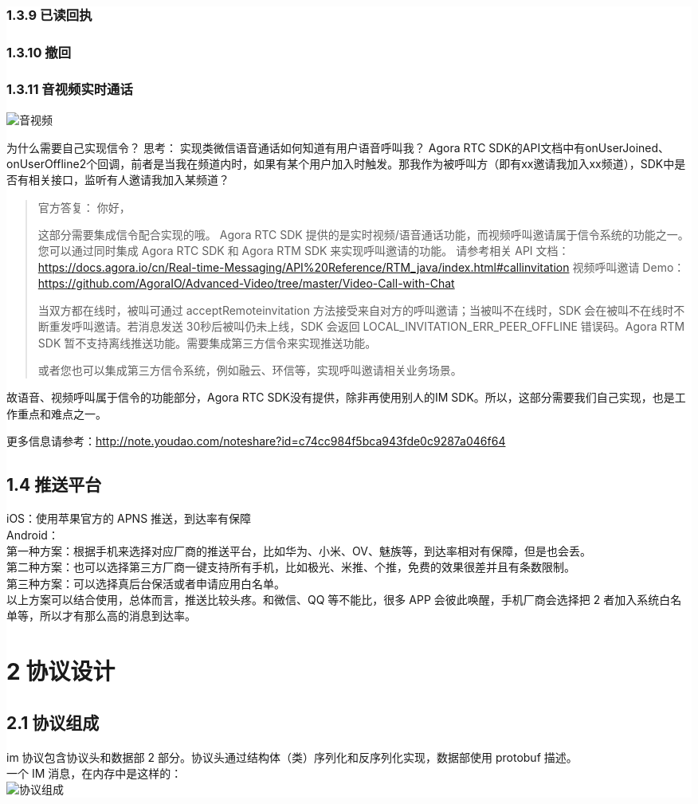 
### 1.3.9 已读回执

### 1.3.10 撤回

### 1.3.11 音视频实时通话
![音视频](../images/architecture_voice_video_call.png)

为什么需要自己实现信令？
思考：
实现类微信语音通话如何知道有用户语音呼叫我？
Agora RTC SDK的API文档中有onUserJoined、onUserOffline2个回调，前者是当我在频道内时，如果有某个用户加入时触发。那我作为被呼叫方（即有xx邀请我加入xx频道），SDK中是否有相关接口，监听有人邀请我加入某频道？

> 官方答复：
> 你好，
> 
> 这部分需要集成信令配合实现的哦。
> Agora RTC SDK 提供的是实时视频/语音通话功能，而视频呼叫邀请属于信令系统的功能之一。
> 您可以通过同时集成 Agora RTC SDK 和 Agora RTM SDK 来实现呼叫邀请的功能。
> 请参考相关 API 文档：https://docs.agora.io/cn/Real-time-Messaging/API%20Reference/RTM_java/index.html#callinvitation
> 视频呼叫邀请 Demo：https://github.com/AgoraIO/Advanced-Video/tree/master/Video-Call-with-Chat
> 
> 当双方都在线时，被叫可通过 acceptRemoteinvitation 方法接受来自对方的呼叫邀请；当被叫不在线时，SDK 会在被叫不在线时不断重发呼叫邀请。若消息发送 30秒后被叫仍未上线，SDK 会返回 LOCAL_INVITATION_ERR_PEER_OFFLINE 错误码。Agora RTM SDK 暂不支持离线推送功能。需要集成第三方信令来实现推送功能。
> 
> 或者您也可以集成第三方信令系统，例如融云、环信等，实现呼叫邀请相关业务场景。

故语音、视频呼叫属于信令的功能部分，Agora RTC SDK没有提供，除非再使用别人的IM SDK。所以，这部分需要我们自己实现，也是工作重点和难点之一。

更多信息请参考：http://note.youdao.com/noteshare?id=c74cc984f5bca943fde0c9287a046f64

## 1.4 推送平台

iOS：使用苹果官方的 APNS 推送，到达率有保障  
Android：  
第一种方案：根据手机来选择对应厂商的推送平台，比如华为、小米、OV、魅族等，到达率相对有保障，但是也会丢。  
第二种方案：也可以选择第三方厂商一键支持所有手机，比如极光、米推、个推，免费的效果很差并且有条数限制。  
第三种方案：可以选择真后台保活或者申请应用白名单。  
以上方案可以结合使用，总体而言，推送比较头疼。和微信、QQ 等不能比，很多 APP 会彼此唤醒，手机厂商会选择把 2 者加入系统白名单等，所以才有那么高的消息到达率。

# 2 协议设计

## 2.1 协议组成

im 协议包含协议头和数据部 2 部分。协议头通过结构体（类）序列化和反序列化实现，数据部使用 protobuf 描述。  
一个 IM 消息，在内存中是这样的：  
![协议组成](../images/other-header.png)
